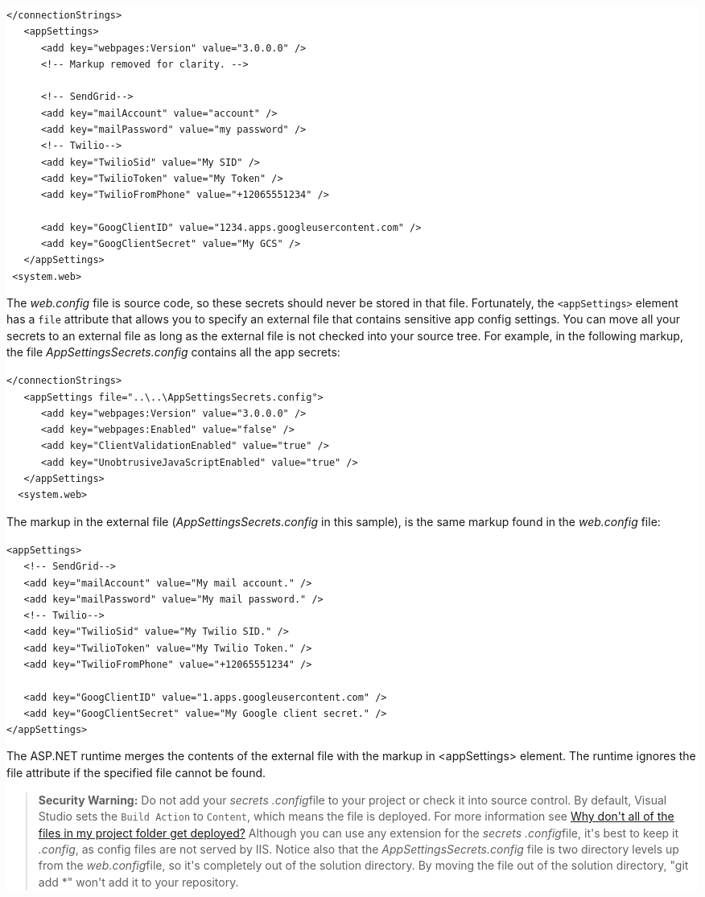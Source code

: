     </connectionStrings>
       <appSettings>
          <add key="webpages:Version" value="3.0.0.0" />
          <!-- Markup removed for clarity. -->
          
          <!-- SendGrid-->
          <add key="mailAccount" value="account" />
          <add key="mailPassword" value="my password" />
          <!-- Twilio-->
          <add key="TwilioSid" value="My SID" />
          <add key="TwilioToken" value="My Token" />
          <add key="TwilioFromPhone" value="+12065551234" />
    
          <add key="GoogClientID" value="1234.apps.googleusercontent.com" />
          <add key="GoogClientSecret" value="My GCS" />
       </appSettings>
     <system.web>

The *web.config* file is source code, so these secrets should never be stored in that file. Fortunately, the `<appSettings>` element has a `file` attribute that allows you to specify an external file that contains sensitive app config settings. You can move all your secrets to an external file as long as the external file is not checked into your source tree. For example, in the following markup, the file *AppSettingsSecrets.config* contains all the app secrets:

    </connectionStrings>
       <appSettings file="..\..\AppSettingsSecrets.config">      
          <add key="webpages:Version" value="3.0.0.0" />
          <add key="webpages:Enabled" value="false" />
          <add key="ClientValidationEnabled" value="true" />
          <add key="UnobtrusiveJavaScriptEnabled" value="true" />      
       </appSettings>
      <system.web>

The markup in the external file (*AppSettingsSecrets.config* in this sample), is the same markup found in the *web.config* file:

    <appSettings>   
       <!-- SendGrid-->
       <add key="mailAccount" value="My mail account." />
       <add key="mailPassword" value="My mail password." />
       <!-- Twilio-->
       <add key="TwilioSid" value="My Twilio SID." />
       <add key="TwilioToken" value="My Twilio Token." />
       <add key="TwilioFromPhone" value="+12065551234" />
    
       <add key="GoogClientID" value="1.apps.googleusercontent.com" />
       <add key="GoogClientSecret" value="My Google client secret." />
    </appSettings>

The ASP.NET runtime merges the contents of the external file with the markup in &lt;appSettings&gt; element. The runtime ignores the file attribute if the specified file cannot be found.

> **Security Warning:** Do not add your *secrets .config*file to your project or check it into source control. By default, Visual Studio sets the `Build Action` to `Content`, which means the file is deployed. For more information see [Why don't all of the files in my project folder get deployed?](https://msdn.microsoft.com/en-us/library/ee942158(v=vs.110).aspx#can_i_exclude_specific_files_or_folders_from_deployment) Although you can use any extension for the *secrets .config*file, it's best to keep it *.config*, as config files are not served by IIS. Notice also that the *AppSettingsSecrets.config* file is two directory levels up from the *web.config*file, so it's completely out of the solution directory. By moving the file out of the solution directory, &quot;git add \*&quot; won't add it to your repository.
